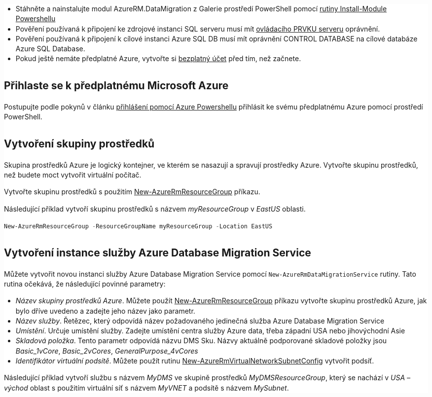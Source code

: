 - Stáhněte a nainstalujte modul AzureRM.DataMigration z Galerie prostředí PowerShell pomocí [rutiny Install-Module Powershellu](https://docs.microsoft.com/powershell/module/powershellget/Install-Module?view=powershell-5.1)
- Pověření používaná k připojení ke zdrojové instanci SQL serveru musí mít [ovládacího PRVKU serveru](https://docs.microsoft.com/sql/t-sql/statements/grant-server-permissions-transact-sql) oprávnění.
- Pověření používaná k připojení k cílové instanci Azure SQL DB musí mít oprávnění CONTROL DATABASE na cílové databáze Azure SQL Database.
- Pokud ještě nemáte předplatné Azure, vytvořte si [bezplatný účet](https://azure.microsoft.com/free/) před tím, než začnete.

## <a name="log-in-to-your-microsoft-azure-subscription"></a>Přihlaste se k předplatnému Microsoft Azure
Postupujte podle pokynů v článku [přihlášení pomocí Azure Powershellu](https://docs.microsoft.com/powershell/azure/authenticate-azureps?view=azurermps-4.4.1) přihlásit ke svému předplatnému Azure pomocí prostředí PowerShell.

## <a name="create-a-resource-group"></a>Vytvoření skupiny prostředků
Skupina prostředků Azure je logický kontejner, ve kterém se nasazují a spravují prostředky Azure. Vytvořte skupinu prostředků, než budete moct vytvořit virtuální počítač.

Vytvořte skupinu prostředků s použitím [New-AzureRmResourceGroup](https://docs.microsoft.com/powershell/module/azurerm.resources/new-azurermresourcegroup?view=azurermps-4.4.1) příkazu. 

Následující příklad vytvoří skupinu prostředků s názvem *myResourceGroup* v *EastUS* oblasti.

```powershell
New-AzureRmResourceGroup -ResourceGroupName myResourceGroup -Location EastUS
```
## <a name="create-an-azure-database-migration-service-instance"></a>Vytvoření instance služby Azure Database Migration Service 
Můžete vytvořit novou instanci služby Azure Database Migration Service pomocí `New-AzureRmDataMigrationService` rutiny. Tato rutina očekává, že následující povinné parametry:
- *Název skupiny prostředků Azure*. Můžete použít [New-AzureRmResourceGroup](https://docs.microsoft.com/powershell/module/azurerm.resources/new-azurermresourcegroup?view=azurermps-4.4.1) příkazu vytvořte skupinu prostředků Azure, jak bylo dříve uvedeno a zadejte jeho název jako parametr.
- *Název služby*. Řetězec, který odpovídá název požadovaného jedinečná služba Azure Database Migration Service 
- *Umístění*. Určuje umístění služby. Zadejte umístění centra služby Azure data, třeba západní USA nebo jihovýchodní Asie
- *Skladová položka*. Tento parametr odpovídá názvu DMS Sku. Názvy aktuálně podporované skladové položky jsou *Basic_1vCore*, *Basic_2vCores*, *GeneralPurpose_4vCores*
- *Identifikátor virtuální podsítě*. Můžete použít rutinu [New-AzureRmVirtualNetworkSubnetConfig](https://docs.microsoft.com/powershell/module/azurerm.network/new-azurermvirtualnetworksubnetconfig?view=azurermps-4.4.1) vytvořit podsíť. 

Následující příklad vytvoří službu s názvem *MyDMS* ve skupině prostředků *MyDMSResourceGroup*, který se nachází v *USA – východ* oblast s použitím virtuální síť s názvem *MyVNET* a podsítě s názvem *MySubnet*.
